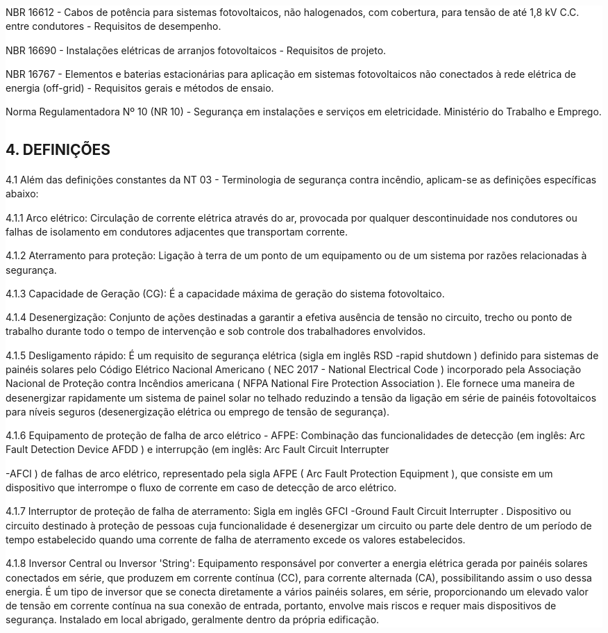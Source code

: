 NBR 16612 - Cabos de potência para sistemas fotovoltaicos, não halogenados, com cobertura, para tensão de até 1,8 kV C.C. entre condutores - Requisitos de desempenho.

NBR 16690 - Instalações elétricas de arranjos fotovoltaicos - Requisitos de projeto.

NBR 16767 - Elementos e baterias estacionárias para aplicação em sistemas fotovoltaicos não conectados à rede elétrica de energia (off-grid) - Requisitos gerais e métodos de ensaio.

Norma Regulamentadora Nº 10 (NR 10) - Segurança em instalações e serviços em eletricidade. Ministério do Trabalho e Emprego.

## 4. DEFINIÇÕES

4.1 Além das definições constantes da NT 03 - Terminologia de segurança contra incêndio, aplicam-se as definições específicas abaixo:

4.1.1  Arco elétrico: Circulação de corrente elétrica através do ar, provocada por qualquer descontinuidade nos condutores ou falhas de isolamento em condutores adjacentes que transportam corrente.

4.1.2 Aterramento para proteção: Ligação à terra de um ponto de um equipamento ou de um sistema por razões relacionadas à segurança.

4.1.3 Capacidade de Geração (CG): É a capacidade máxima de geração do sistema fotovoltaico.

4.1.4  Desenergização: Conjunto  de  ações  destinadas  a  garantir  a  efetiva  ausência  de  tensão  no  circuito, trecho ou ponto de trabalho durante todo o tempo de intervenção e sob controle dos trabalhadores envolvidos.

4.1.5  Desligamento rápido: É  um  requisito  de  segurança elétrica (sigla  em inglês RSD -rapid shutdown ) definido  para  sistemas  de  painéis  solares  pelo  Código  Elétrico  Nacional  Americano  ( NEC 2017 -  National Electrical  Code )  incorporado  pela  Associação  Nacional  de  Proteção  contra  Incêndios  americana  ( NFPA  National Fire Protection Association ). Ele fornece uma maneira de desenergizar rapidamente um sistema de painel solar no telhado reduzindo a tensão da ligação em série de painéis fotovoltaicos para níveis seguros (desenergização elétrica ou emprego de tensão de segurança).

4.1.6  Equipamento de proteção de falha de arco  elétrico -  AFPE: Combinação  das  funcionalidades  de detecção (em inglês: Arc Fault Detection Device AFDD ) e interrupção (em inglês: Arc Fault Circuit Interrupter

-AFCI )  de  falhas  de  arco  elétrico,  representado  pela  sigla AFPE ( Arc  Fault  Protection  Equipment ),  que consiste em um dispositivo que interrompe o fluxo de corrente em caso de detecção de arco elétrico.

4.1.7  Interruptor  de  proteção  de  falha  de  aterramento: Sigla  em  inglês GFCI -Ground  Fault  Circuit Interrupter . Dispositivo ou circuito destinado à proteção de pessoas cuja funcionalidade é desenergizar um circuito  ou  parte  dele  dentro  de  um  período  de  tempo  estabelecido  quando  uma  corrente  de  falha  de aterramento excede os valores estabelecidos.

4.1.8  Inversor  Central  ou  Inversor  'String': Equipamento  responsável  por  converter  a  energia  elétrica gerada por  painéis  solares  conectados  em  série,  que  produzem  em  corrente  contínua  (CC),  para  corrente alternada (CA), possibilitando assim o uso dessa energia. É um tipo de inversor que se conecta diretamente a vários painéis solares,  em série,  proporcionando um elevado valor de tensão em corrente contínua na sua conexão de entrada, portanto, envolve mais riscos e requer mais dispositivos de segurança. Instalado em local abrigado, geralmente dentro da própria edificação.
